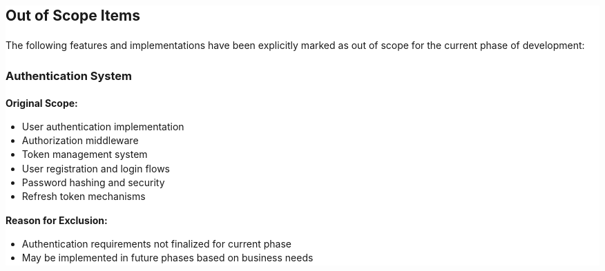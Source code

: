 ## Out of Scope Items

The following features and implementations have been explicitly marked as out of scope for the current phase of development:

### Authentication System
**Original Scope:**
- User authentication implementation
- Authorization middleware
- Token management system
- User registration and login flows
- Password hashing and security
- Refresh token mechanisms

**Reason for Exclusion:**
- Authentication requirements not finalized for current phase
- May be implemented in future phases based on business needs
